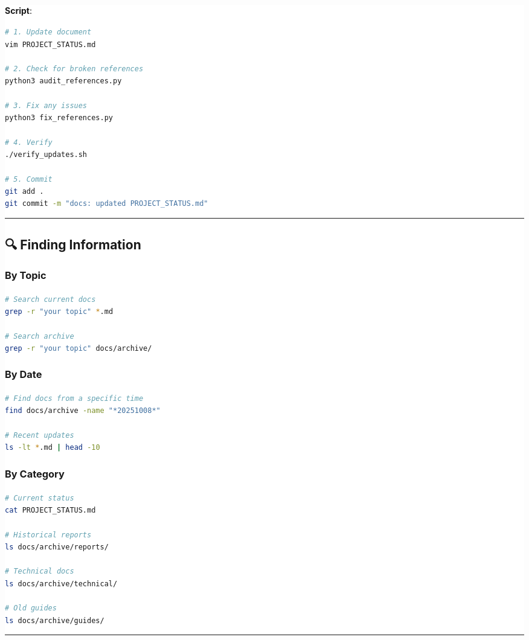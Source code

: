 **Script**:
```bash
# 1. Update document
vim PROJECT_STATUS.md

# 2. Check for broken references
python3 audit_references.py

# 3. Fix any issues
python3 fix_references.py

# 4. Verify
./verify_updates.sh

# 5. Commit
git add .
git commit -m "docs: updated PROJECT_STATUS.md"
```

---

## 🔍 Finding Information

### By Topic

```bash
# Search current docs
grep -r "your topic" *.md

# Search archive
grep -r "your topic" docs/archive/
```

### By Date

```bash
# Find docs from a specific time
find docs/archive -name "*20251008*"

# Recent updates
ls -lt *.md | head -10
```

### By Category

```bash
# Current status
cat PROJECT_STATUS.md

# Historical reports
ls docs/archive/reports/

# Technical docs
ls docs/archive/technical/

# Old guides
ls docs/archive/guides/
```

---